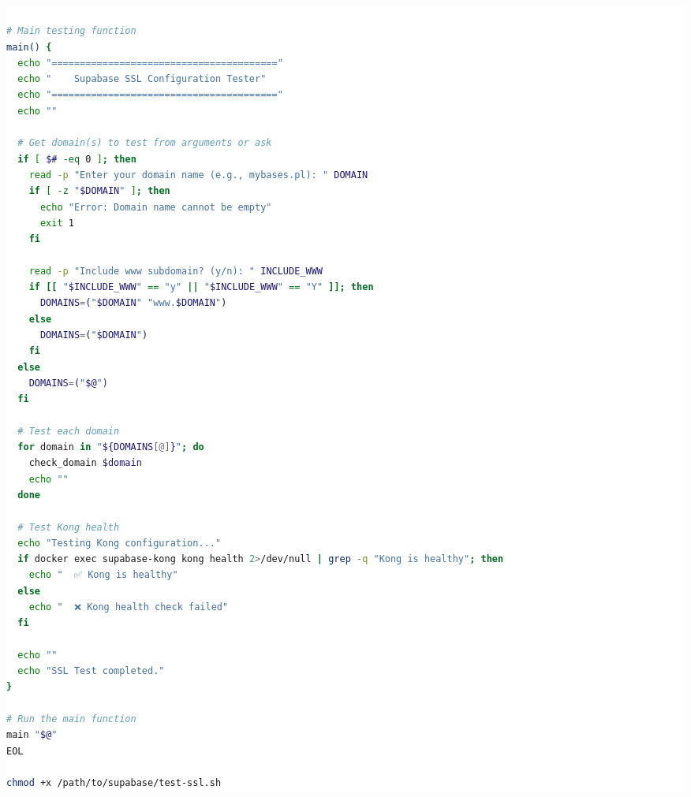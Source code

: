 ```bash

# Main testing function
main() {
  echo "========================================"
  echo "    Supabase SSL Configuration Tester"
  echo "========================================"
  echo ""
  
  # Get domain(s) to test from arguments or ask
  if [ $# -eq 0 ]; then
    read -p "Enter your domain name (e.g., mybases.pl): " DOMAIN
    if [ -z "$DOMAIN" ]; then
      echo "Error: Domain name cannot be empty"
      exit 1
    fi
    
    read -p "Include www subdomain? (y/n): " INCLUDE_WWW
    if [[ "$INCLUDE_WWW" == "y" || "$INCLUDE_WWW" == "Y" ]]; then
      DOMAINS=("$DOMAIN" "www.$DOMAIN")
    else
      DOMAINS=("$DOMAIN")
    fi
  else
    DOMAINS=("$@")
  fi
  
  # Test each domain
  for domain in "${DOMAINS[@]}"; do
    check_domain $domain
    echo ""
  done
  
  # Test Kong health
  echo "Testing Kong configuration..."
  if docker exec supabase-kong kong health 2>/dev/null | grep -q "Kong is healthy"; then
    echo "  ✅ Kong is healthy"
  else
    echo "  ❌ Kong health check failed"
  fi
  
  echo ""
  echo "SSL Test completed."
}

# Run the main function
main "$@"
EOL

chmod +x /path/to/supabase/test-ssl.sh
```

